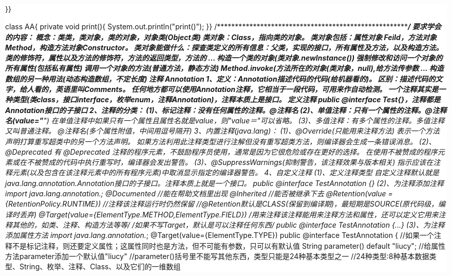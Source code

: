 }}

class AA{
    private void print(){
        System.out.println("print()");
}}
     /**********************************************************/
要求学会的内容：
    概念：类类，类对象，类的对象，对象类(Object类)
         类对象：Class，指向类的对象。
         类对象包括：属性对象 Feild，方法对象Method，构造方法对象Constructor。
    类对象能做什么：探查类定义的所有信息：父类，实现的接口，所有属性及方法，以及构造方法。
                 类的修饰符，属性以及方法的修饰符，方法的返回类型，方法的
                 ...
                 构造一个类的对象(类对象.newInstance())
                 强制修改和访问一个对象的所有属性(包括私有属性)
                 调用一个对象的方法(普通方法，静态方法)
                   Method.invoke(方法所在的对象(类对象，null),给方法传参数
                 ...
                 构造数组的另一种用法(动态构造数组，不定长度)
注释 Annotation
1、定义：Annotation描述代码的代码(给机器看的)。
     区别：描述代码的文字，给人看的，英语里叫Comments。
     任何地方都可以使用Annotation注释，它相当于一段代码，可用来作自动检测。
     一个注释其实是一种类型(类class，接口interface，枚举enum，注释Annotation)，注释本质上是接口。
     定义注释 public @interface Test{}，注释都是Annotation接口的子接口
2、注释的分类：
  (1)、标记注释：没有任何属性的注释。@注释名
  (2)、单值注释：只有一个属性的注释。@注释名(value="***")
       在单值注释中如果只有一个属性且属性名就是value，则"value＝"可以省略。
  (3)、多值注释：有多个属性的注释。多值注释又叫普通注释。
       @注释名(多个属性附值，中间用逗号隔开)
3、内置注释(java.lang)：
  (1)、@Override(只能用来注释方法)
       表示一个方法声明打算重写超类中的另一个方法声明。
       如果方法利用此注释类型进行注解但没有重写超类方法，则编译器会生成一条错误消息。
  (2)、@Deprecated
       有 @Deprecated 注释的程序元素，不鼓励程序员使用，通常是因为它很危险或存在更好的选择。
       在使用不被赞成的程序元素或在不被赞成的代码中执行重写时，编译器会发出警告。
  (3)、@SuppressWarnings(抑制警告，该注释效果与版本相关)
        指示应该在注释元素(以及包含在该注释元素中的所有程序元素)中取消显示指定的编译器警告。
4、自定义注释
  (1)、定义注释类型
        自定义注释默认就是java.lang.annotation.Annotation接口的子接口。注释本质上就是一个接口。
        public @interface TestAnnotation {}
  (2)、为注释添加注释
        import java.lang.annotation.*;
        @Documented //能在帮助文档里出现
        @Inherited //能否被继承下去
        @Retention(value = {RetentionPolicy.RUNTIME}) //注释该注释运行时仍然保留
         //@Retention默认是CLASS(保留到编译期)，最短期是SOURCE(原代码级，编译时丢弃)
        @Target(value={ElementType.METHOD,ElementType.FIELD})
        /*用来注释该注释能用来注释方法和属性，还可以定义它用来注释其他的，如类、注释、构造方法等等*/
        /*如果不写Target，默认是可以注释任何东西*/
        public @interface TestAnnotation {...}
  (3)、为注释添加属性方法
        import java.lang.annotation.*;
        @Target(value={ElementType.TYPE})
        public @interface TestAnnotation {
        //如果一个注释不是标记注释，则还要定义属性；这属性同时也是方法，但不可能有参数，只可以有默认值
        String parameter() default "liucy";
        //给属性方法parameter添加一个默认值"liucy"
        //parameter()括号里不能写其他东西，类型只能是24种基本类型之一
        //24种类型:8种基本数据类型、String、枚举、注释、Class、以及它们的一维数组